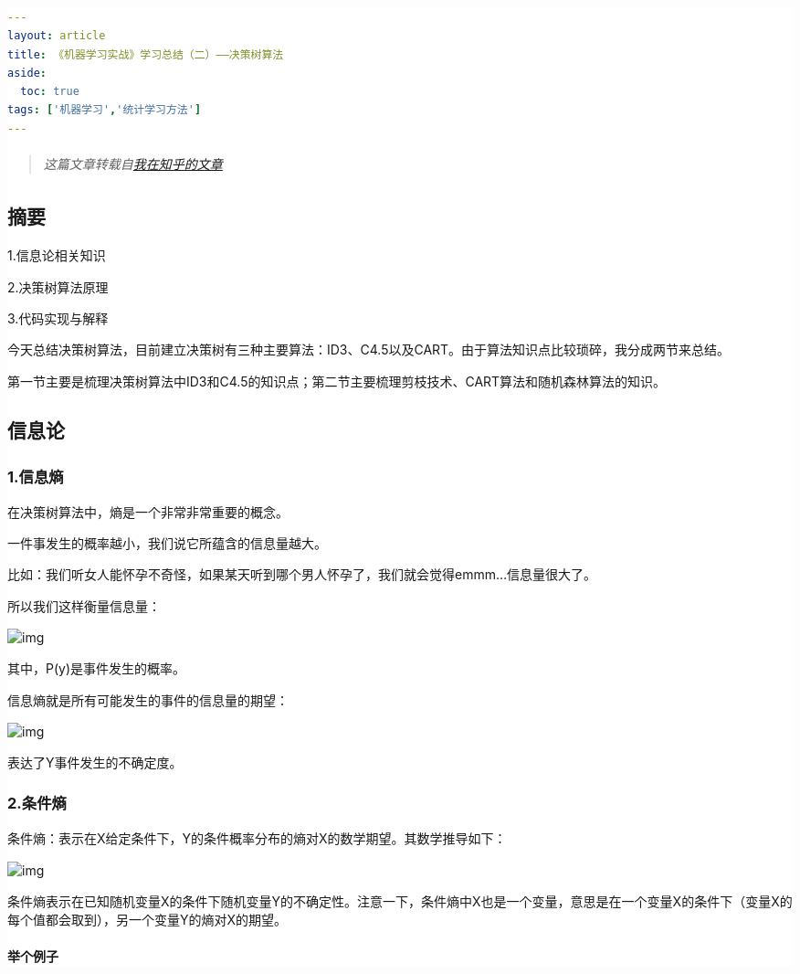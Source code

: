 ```yaml
---
layout: article
title: 《机器学习实战》学习总结（二）——决策树算法
aside:
  toc: true
tags: ['机器学习','统计学习方法']
---
```




> ###### *这篇文章转载自[我在知乎的文章](https://zhuanlan.zhihu.com/p/29980400)*

## **摘要**

1.信息论相关知识

2.决策树算法原理

3.代码实现与解释

今天总结决策树算法，目前建立决策树有三种主要算法：ID3、C4.5以及CART。由于算法知识点比较琐碎，我分成两节来总结。

第一节主要是梳理决策树算法中ID3和C4.5的知识点；第二节主要梳理剪枝技术、CART算法和随机森林算法的知识。

## **信息论**

### **1.信息熵**

在决策树算法中，熵是一个非常非常重要的概念。

一件事发生的概率越小，我们说它所蕴含的信息量越大。

比如：我们听女人能怀孕不奇怪，如果某天听到哪个男人怀孕了，我们就会觉得emmm…信息量很大了。

所以我们这样衡量信息量：

![img](https://pic3.zhimg.com/v2-656b2d5d32d28159e93ba1dd5a4a2776_b.jpg)

其中，P(y)是事件发生的概率。

信息熵就是所有可能发生的事件的信息量的期望：

![img](https://pic4.zhimg.com/v2-0167e4c67f9adae4ca6388aab25f4a63_b.jpg)

表达了Y事件发生的不确定度。

### **2.条件熵**

条件熵：表示在X给定条件下，Y的条件概率分布的熵对X的数学期望。其数学推导如下：

![img](https://pic3.zhimg.com/v2-1c8b4f00b3b86a6bbd90369ab374bec6_b.jpg)

条件熵表示在已知随机变量X的条件下随机变量Y的不确定性。注意一下，条件熵中X也是一个变量，意思是在一个变量X的条件下（变量X的每个值都会取到），另一个变量Y的熵对X的期望。

#### **举个例子**
